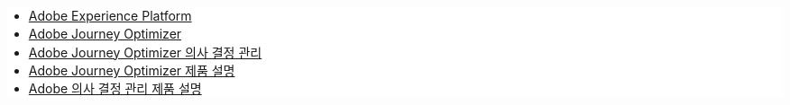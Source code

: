* [Adobe Experience Platform](https://experienceleague.adobe.com/docs/experience-platform.html?lang=ko)
* [Adobe Journey Optimizer](https://experienceleague.adobe.com/docs/journey-optimizer.html?lang=ko)
* [Adobe Journey Optimizer 의사 결정 관리](https://experienceleague.adobe.com/docs/journey-optimizer/using/offer-decisioniong/get-started-decision/starting-offer-decisioning.html?lang=ko)
* [ Adobe Journey Optimizer 제품 설명](https://helpx.adobe.com/kr/legal/product-descriptions/adobe-journey-optimizer.html)
* [Adobe 의사 결정 관리 제품 설명](https://helpx.adobe.com/kr/legal/product-descriptions/offer-decisioning-app-service.html)
